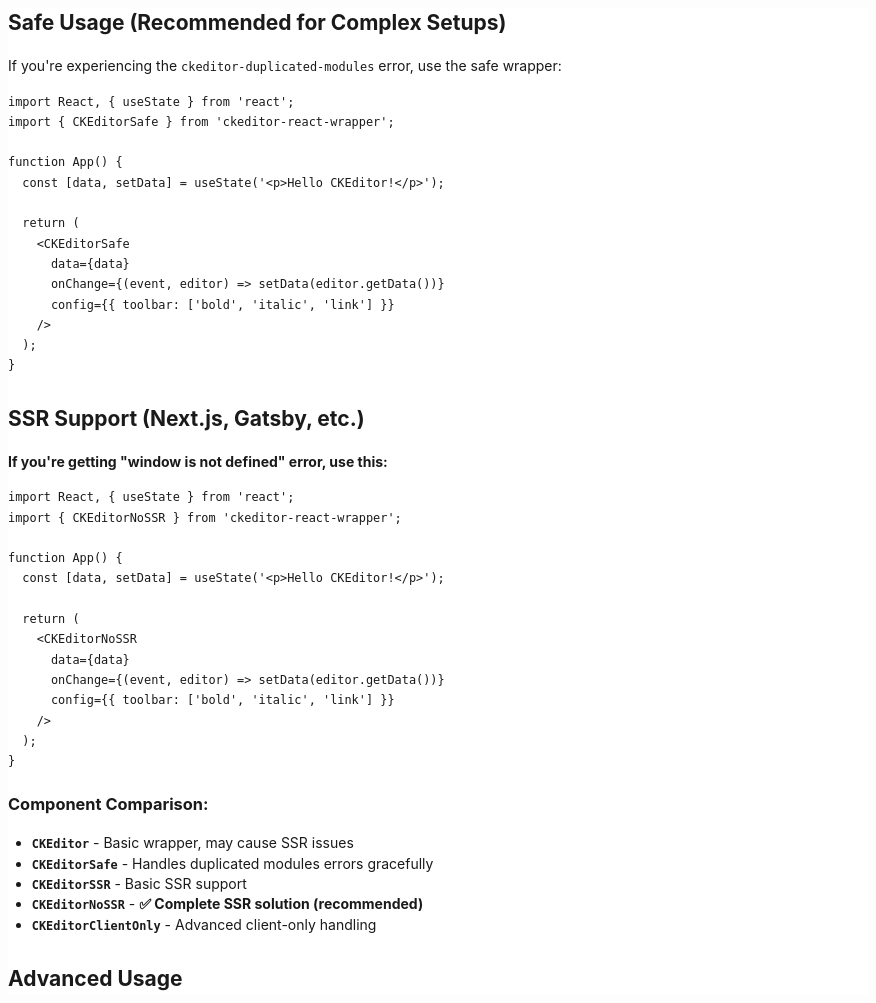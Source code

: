 ## Safe Usage (Recommended for Complex Setups)

If you're experiencing the `ckeditor-duplicated-modules` error, use the safe wrapper:

```tsx
import React, { useState } from 'react';
import { CKEditorSafe } from 'ckeditor-react-wrapper';

function App() {
  const [data, setData] = useState('<p>Hello CKEditor!</p>');

  return (
    <CKEditorSafe
      data={data}
      onChange={(event, editor) => setData(editor.getData())}
      config={{ toolbar: ['bold', 'italic', 'link'] }}
    />
  );
}
```

## SSR Support (Next.js, Gatsby, etc.)

**If you're getting "window is not defined" error, use this:**

```tsx
import React, { useState } from 'react';
import { CKEditorNoSSR } from 'ckeditor-react-wrapper';

function App() {
  const [data, setData] = useState('<p>Hello CKEditor!</p>');

  return (
    <CKEditorNoSSR
      data={data}
      onChange={(event, editor) => setData(editor.getData())}
      config={{ toolbar: ['bold', 'italic', 'link'] }}
    />
  );
}
```

### Component Comparison:

- **`CKEditor`** - Basic wrapper, may cause SSR issues
- **`CKEditorSafe`** - Handles duplicated modules errors gracefully
- **`CKEditorSSR`** - Basic SSR support
- **`CKEditorNoSSR`** - **✅ Complete SSR solution (recommended)**
- **`CKEditorClientOnly`** - Advanced client-only handling

## Advanced Usage
